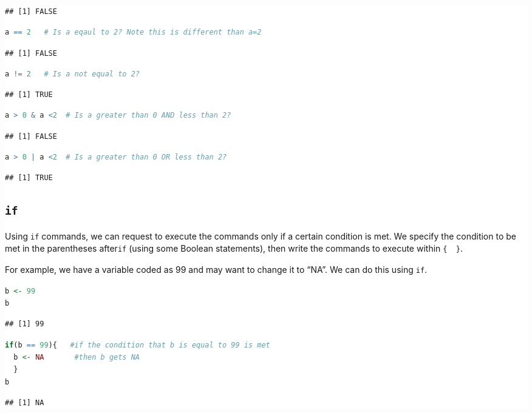     ## [1] FALSE

``` r
a == 2   # Is a eqaul to 2? Note this is different than a=2
```

    ## [1] FALSE

``` r
a != 2   # Is a not equal to 2? 
```

    ## [1] TRUE

``` r
a > 0 & a <2  # Is a greater than 0 AND less than 2?
```

    ## [1] FALSE

``` r
a > 0 | a <2  # Is a greater than 0 OR less than 2?
```

    ## [1] TRUE

## `if`

Using `if` commands, we can request to execute the commands only if a
certain condition is met. We specify the condition to be met in the
parentheses after`if` (using some Boolean statements), then write the
commands to execute within `{  }`.

For example, we have a variable coded as 99 and may want to change it to
“NA”. We can do this using `if`.

``` r
b <- 99
b
```

    ## [1] 99

``` r
if(b == 99){   #if the condition that b is equal to 99 is met
  b <- NA       #then b gets NA
  }
b
```

    ## [1] NA
